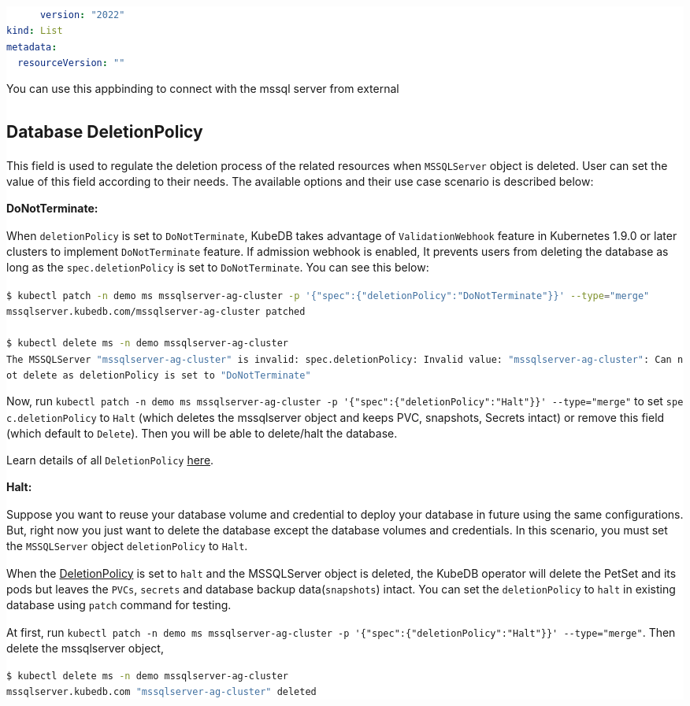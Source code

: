 ```yaml
      version: "2022"
kind: List
metadata:
  resourceVersion: ""
```

You can use this appbinding to connect with the mssql server from external



## Database DeletionPolicy

This field is used to regulate the deletion process of the related resources when `MSSQLServer` object is deleted. User can set the value of this field according to their needs. The available options and their use case scenario is described below:

**DoNotTerminate:**

When `deletionPolicy` is set to `DoNotTerminate`, KubeDB takes advantage of `ValidationWebhook` feature in Kubernetes 1.9.0 or later clusters to implement `DoNotTerminate` feature. If admission webhook is enabled, It prevents users from deleting the database as long as the `spec.deletionPolicy` is set to `DoNotTerminate`. You can see this below:

```bash
$ kubectl patch -n demo ms mssqlserver-ag-cluster -p '{"spec":{"deletionPolicy":"DoNotTerminate"}}' --type="merge"
mssqlserver.kubedb.com/mssqlserver-ag-cluster patched

$ kubectl delete ms -n demo mssqlserver-ag-cluster
The MSSQLServer "mssqlserver-ag-cluster" is invalid: spec.deletionPolicy: Invalid value: "mssqlserver-ag-cluster": Can not delete as deletionPolicy is set to "DoNotTerminate"
```

Now, run `kubectl patch -n demo ms mssqlserver-ag-cluster -p '{"spec":{"deletionPolicy":"Halt"}}' --type="merge"` to set `spec.deletionPolicy` to `Halt` (which deletes the mssqlserver object and keeps PVC, snapshots, Secrets intact) or remove this field (which default to `Delete`). Then you will be able to delete/halt the database.

Learn details of all `DeletionPolicy` [here](/docs/v2024.11.8-rc.0/guides/mssqlserver/concepts/mssqlserver#specdeletionpolicy).

**Halt:**

Suppose you want to reuse your database volume and credential to deploy your database in future using the same configurations. But, right now you just want to delete the database except the database volumes and credentials. In this scenario, you must set the `MSSQLServer` object `deletionPolicy` to `Halt`.

When the [DeletionPolicy](/docs/v2024.11.8-rc.0/guides/mssqlserver/concepts/mssqlserver#specdeletionpolicy) is set to `halt` and the MSSQLServer object is deleted, the KubeDB operator will delete the PetSet and its pods but leaves the `PVCs`, `secrets` and database backup data(`snapshots`) intact. You can set the `deletionPolicy` to `halt` in existing database using `patch` command for testing.

At first, run `kubectl patch -n demo ms mssqlserver-ag-cluster -p '{"spec":{"deletionPolicy":"Halt"}}' --type="merge"`. Then delete the mssqlserver object,

```bash
$ kubectl delete ms -n demo mssqlserver-ag-cluster
mssqlserver.kubedb.com "mssqlserver-ag-cluster" deleted
```
